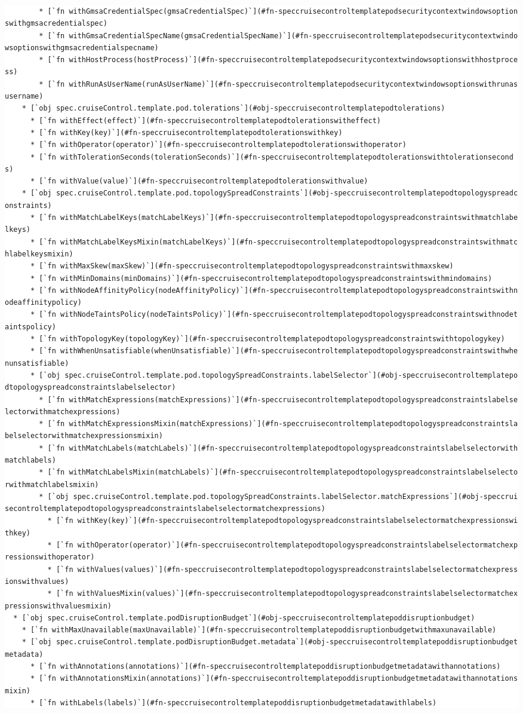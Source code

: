             * [`fn withGmsaCredentialSpec(gmsaCredentialSpec)`](#fn-speccruisecontroltemplatepodsecuritycontextwindowsoptionswithgmsacredentialspec)
            * [`fn withGmsaCredentialSpecName(gmsaCredentialSpecName)`](#fn-speccruisecontroltemplatepodsecuritycontextwindowsoptionswithgmsacredentialspecname)
            * [`fn withHostProcess(hostProcess)`](#fn-speccruisecontroltemplatepodsecuritycontextwindowsoptionswithhostprocess)
            * [`fn withRunAsUserName(runAsUserName)`](#fn-speccruisecontroltemplatepodsecuritycontextwindowsoptionswithrunasusername)
        * [`obj spec.cruiseControl.template.pod.tolerations`](#obj-speccruisecontroltemplatepodtolerations)
          * [`fn withEffect(effect)`](#fn-speccruisecontroltemplatepodtolerationswitheffect)
          * [`fn withKey(key)`](#fn-speccruisecontroltemplatepodtolerationswithkey)
          * [`fn withOperator(operator)`](#fn-speccruisecontroltemplatepodtolerationswithoperator)
          * [`fn withTolerationSeconds(tolerationSeconds)`](#fn-speccruisecontroltemplatepodtolerationswithtolerationseconds)
          * [`fn withValue(value)`](#fn-speccruisecontroltemplatepodtolerationswithvalue)
        * [`obj spec.cruiseControl.template.pod.topologySpreadConstraints`](#obj-speccruisecontroltemplatepodtopologyspreadconstraints)
          * [`fn withMatchLabelKeys(matchLabelKeys)`](#fn-speccruisecontroltemplatepodtopologyspreadconstraintswithmatchlabelkeys)
          * [`fn withMatchLabelKeysMixin(matchLabelKeys)`](#fn-speccruisecontroltemplatepodtopologyspreadconstraintswithmatchlabelkeysmixin)
          * [`fn withMaxSkew(maxSkew)`](#fn-speccruisecontroltemplatepodtopologyspreadconstraintswithmaxskew)
          * [`fn withMinDomains(minDomains)`](#fn-speccruisecontroltemplatepodtopologyspreadconstraintswithmindomains)
          * [`fn withNodeAffinityPolicy(nodeAffinityPolicy)`](#fn-speccruisecontroltemplatepodtopologyspreadconstraintswithnodeaffinitypolicy)
          * [`fn withNodeTaintsPolicy(nodeTaintsPolicy)`](#fn-speccruisecontroltemplatepodtopologyspreadconstraintswithnodetaintspolicy)
          * [`fn withTopologyKey(topologyKey)`](#fn-speccruisecontroltemplatepodtopologyspreadconstraintswithtopologykey)
          * [`fn withWhenUnsatisfiable(whenUnsatisfiable)`](#fn-speccruisecontroltemplatepodtopologyspreadconstraintswithwhenunsatisfiable)
          * [`obj spec.cruiseControl.template.pod.topologySpreadConstraints.labelSelector`](#obj-speccruisecontroltemplatepodtopologyspreadconstraintslabelselector)
            * [`fn withMatchExpressions(matchExpressions)`](#fn-speccruisecontroltemplatepodtopologyspreadconstraintslabelselectorwithmatchexpressions)
            * [`fn withMatchExpressionsMixin(matchExpressions)`](#fn-speccruisecontroltemplatepodtopologyspreadconstraintslabelselectorwithmatchexpressionsmixin)
            * [`fn withMatchLabels(matchLabels)`](#fn-speccruisecontroltemplatepodtopologyspreadconstraintslabelselectorwithmatchlabels)
            * [`fn withMatchLabelsMixin(matchLabels)`](#fn-speccruisecontroltemplatepodtopologyspreadconstraintslabelselectorwithmatchlabelsmixin)
            * [`obj spec.cruiseControl.template.pod.topologySpreadConstraints.labelSelector.matchExpressions`](#obj-speccruisecontroltemplatepodtopologyspreadconstraintslabelselectormatchexpressions)
              * [`fn withKey(key)`](#fn-speccruisecontroltemplatepodtopologyspreadconstraintslabelselectormatchexpressionswithkey)
              * [`fn withOperator(operator)`](#fn-speccruisecontroltemplatepodtopologyspreadconstraintslabelselectormatchexpressionswithoperator)
              * [`fn withValues(values)`](#fn-speccruisecontroltemplatepodtopologyspreadconstraintslabelselectormatchexpressionswithvalues)
              * [`fn withValuesMixin(values)`](#fn-speccruisecontroltemplatepodtopologyspreadconstraintslabelselectormatchexpressionswithvaluesmixin)
      * [`obj spec.cruiseControl.template.podDisruptionBudget`](#obj-speccruisecontroltemplatepoddisruptionbudget)
        * [`fn withMaxUnavailable(maxUnavailable)`](#fn-speccruisecontroltemplatepoddisruptionbudgetwithmaxunavailable)
        * [`obj spec.cruiseControl.template.podDisruptionBudget.metadata`](#obj-speccruisecontroltemplatepoddisruptionbudgetmetadata)
          * [`fn withAnnotations(annotations)`](#fn-speccruisecontroltemplatepoddisruptionbudgetmetadatawithannotations)
          * [`fn withAnnotationsMixin(annotations)`](#fn-speccruisecontroltemplatepoddisruptionbudgetmetadatawithannotationsmixin)
          * [`fn withLabels(labels)`](#fn-speccruisecontroltemplatepoddisruptionbudgetmetadatawithlabels)